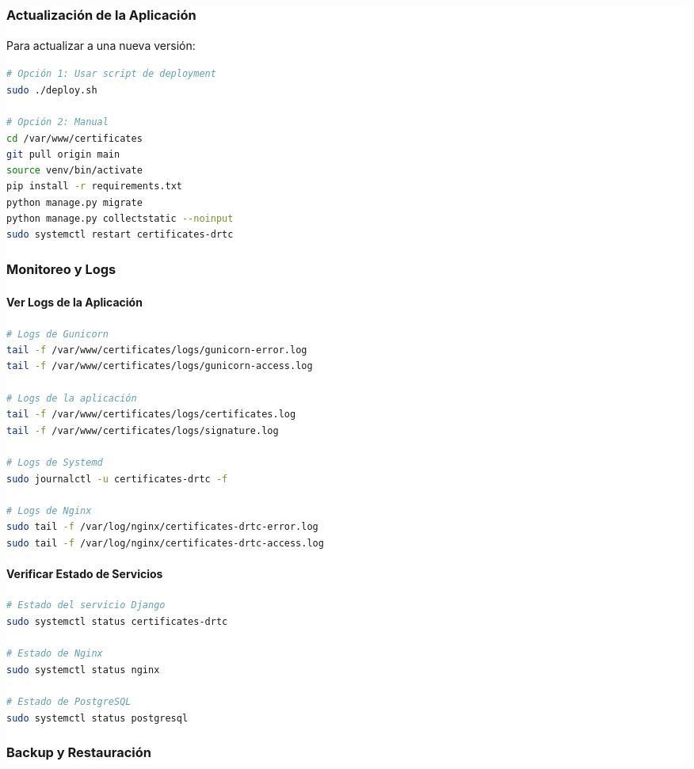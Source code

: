 ### Actualización de la Aplicación

Para actualizar a una nueva versión:

```bash
# Opción 1: Usar script de deployment
sudo ./deploy.sh

# Opción 2: Manual
cd /var/www/certificates
git pull origin main
source venv/bin/activate
pip install -r requirements.txt
python manage.py migrate
python manage.py collectstatic --noinput
sudo systemctl restart certificates-drtc
```

### Monitoreo y Logs

#### Ver Logs de la Aplicación

```bash
# Logs de Gunicorn
tail -f /var/www/certificates/logs/gunicorn-error.log
tail -f /var/www/certificates/logs/gunicorn-access.log

# Logs de la aplicación
tail -f /var/www/certificates/logs/certificates.log
tail -f /var/www/certificates/logs/signature.log

# Logs de Systemd
sudo journalctl -u certificates-drtc -f

# Logs de Nginx
sudo tail -f /var/log/nginx/certificates-drtc-error.log
sudo tail -f /var/log/nginx/certificates-drtc-access.log
```

#### Verificar Estado de Servicios

```bash
# Estado del servicio Django
sudo systemctl status certificates-drtc

# Estado de Nginx
sudo systemctl status nginx

# Estado de PostgreSQL
sudo systemctl status postgresql
```

### Backup y Restauración
